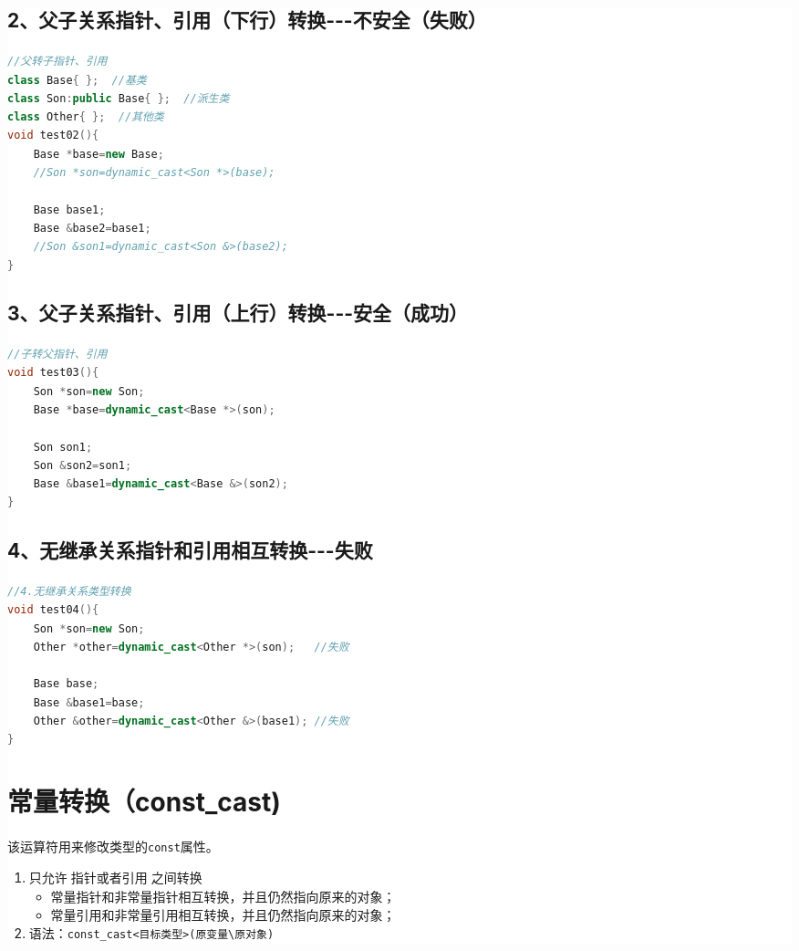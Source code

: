 ## 2、父子关系指针、引用（下行）转换---不安全（失败）

```c++
//父转子指针、引用
class Base{ };  //基类 
class Son:public Base{ };  //派生类 
class Other{ };  //其他类 
void test02(){
	Base *base=new Base;
	//Son *son=dynamic_cast<Son *>(base);
	
	Base base1;
	Base &base2=base1;
	//Son &son1=dynamic_cast<Son &>(base2);	
}
```

## 3、父子关系指针、引用（上行）转换---安全（成功）

```c++
//子转父指针、引用
void test03(){
	Son *son=new Son;
	Base *base=dynamic_cast<Base *>(son);
	
	Son son1;
	Son &son2=son1;
	Base &base1=dynamic_cast<Base &>(son2); 
}
```

## 4、无继承关系指针和引用相互转换---失败

```c++
//4.无继承关系类型转换
void test04(){
	Son *son=new Son;
	Other *other=dynamic_cast<Other *>(son);   //失败 
	
	Base base;
	Base &base1=base;
	Other &other=dynamic_cast<Other &>(base1); //失败 	
}
```

# 常量转换（const_cast)

该运算符用来修改类型的`const`属性。

1. 只允许 指针或者引用 之间转换
   * 常量指针和非常量指针相互转换，并且仍然指向原来的对象；
   * 常量引用和非常量引用相互转换，并且仍然指向原来的对象；
2. 语法：`const_cast<目标类型>(原变量\原对象)`
